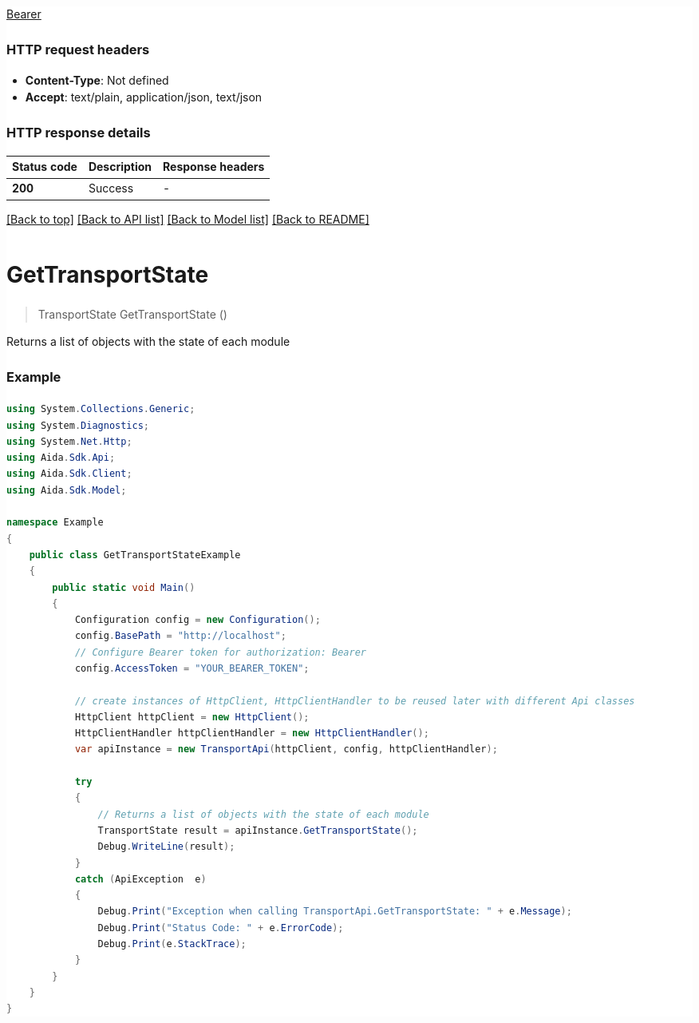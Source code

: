 [Bearer](../README.md#Bearer)

### HTTP request headers

 - **Content-Type**: Not defined
 - **Accept**: text/plain, application/json, text/json


### HTTP response details
| Status code | Description | Response headers |
|-------------|-------------|------------------|
| **200** | Success |  -  |

[[Back to top]](#) [[Back to API list]](../README.md#documentation-for-api-endpoints) [[Back to Model list]](../README.md#documentation-for-models) [[Back to README]](../README.md)

<a name="gettransportstate"></a>
# **GetTransportState**
> TransportState GetTransportState ()

Returns a list of objects with the state of each module

### Example
```csharp
using System.Collections.Generic;
using System.Diagnostics;
using System.Net.Http;
using Aida.Sdk.Api;
using Aida.Sdk.Client;
using Aida.Sdk.Model;

namespace Example
{
    public class GetTransportStateExample
    {
        public static void Main()
        {
            Configuration config = new Configuration();
            config.BasePath = "http://localhost";
            // Configure Bearer token for authorization: Bearer
            config.AccessToken = "YOUR_BEARER_TOKEN";

            // create instances of HttpClient, HttpClientHandler to be reused later with different Api classes
            HttpClient httpClient = new HttpClient();
            HttpClientHandler httpClientHandler = new HttpClientHandler();
            var apiInstance = new TransportApi(httpClient, config, httpClientHandler);

            try
            {
                // Returns a list of objects with the state of each module
                TransportState result = apiInstance.GetTransportState();
                Debug.WriteLine(result);
            }
            catch (ApiException  e)
            {
                Debug.Print("Exception when calling TransportApi.GetTransportState: " + e.Message);
                Debug.Print("Status Code: " + e.ErrorCode);
                Debug.Print(e.StackTrace);
            }
        }
    }
}
```